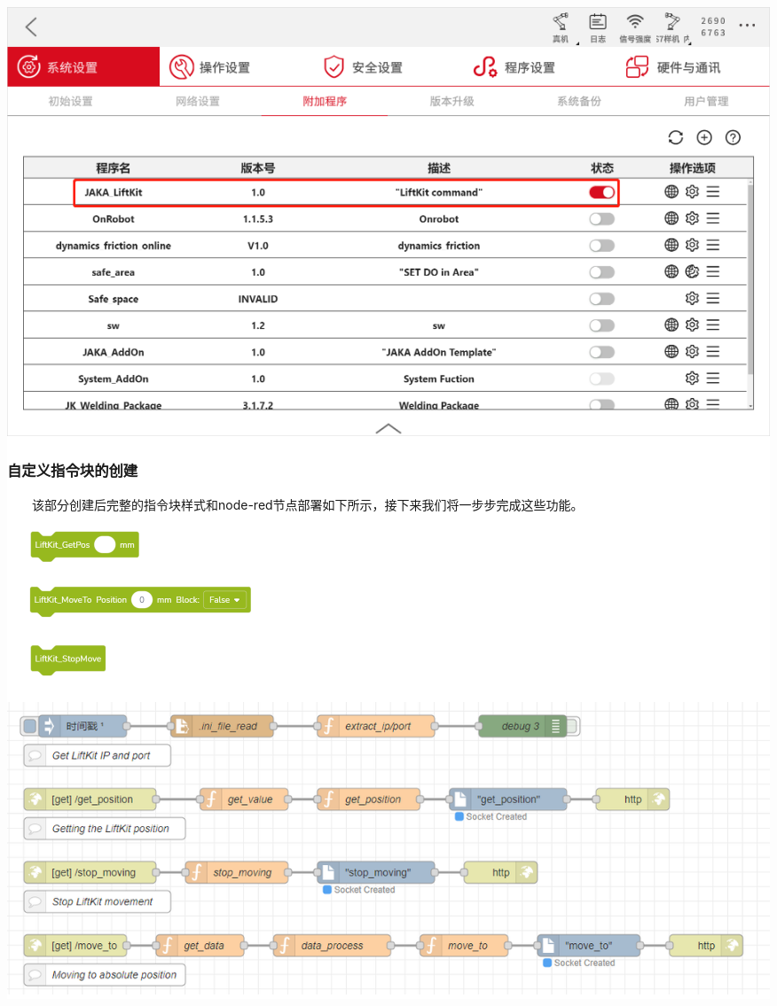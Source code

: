 ![上传2](../../../resource/ch/AddOn/demo_LiftKit/upload2.png)


### 自定义指令块的创建

&emsp;&emsp;该部分创建后完整的指令块样式和node-red节点部署如下所示，接下来我们将一步步完成这些功能。
![](../../../resource/ch/AddOn/demo_LiftKit/image007.png)
![](../../../resource/ch/AddOn/demo_LiftKit/image009.png)
